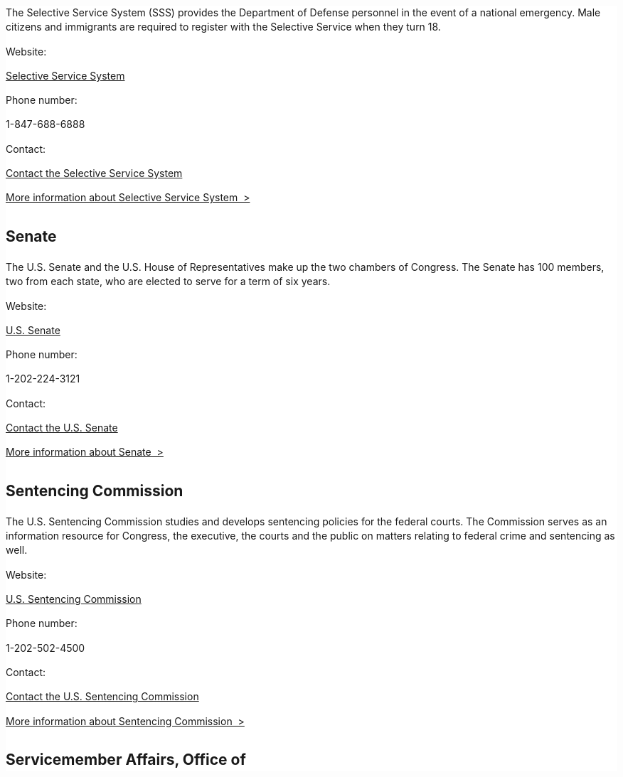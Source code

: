 The Selective Service System (SSS) provides the Department of Defense personnel in the event of a national emergency. Male citizens and immigrants are required to register with the Selective Service when they turn 18.

Website:

[Selective Service System](https://www.sss.gov/)

Phone number:

1-847-688-6888

Contact:

[Contact the Selective Service System](https://www.sss.gov/contact/)

[More information about Selective Service System  >](/agencies/selective-service-system)

Senate
------

The U.S. Senate and the U.S. House of Representatives make up the two chambers of Congress. The Senate has 100 members, two from each state, who are elected to serve for a term of six years.

Website:

[U.S. Senate](https://www.senate.gov/)

Phone number:

1-202-224-3121

Contact:

[Contact the U.S. Senate](https://www.senate.gov/senators/senators-contact.htm)

[More information about Senate  >](/agencies/u-s-senate)

Sentencing Commission
---------------------

The U.S. Sentencing Commission studies and develops sentencing policies for the federal courts. The Commission serves as an information resource for Congress, the executive, the courts and the public on matters relating to federal crime and sentencing as well.

Website:

[U.S. Sentencing Commission](https://www.ussc.gov/)

Phone number:

1-202-502-4500

Contact:

[Contact the U.S. Sentencing Commission](https://www.ussc.gov/about/who-we-are/organization/contact-us)

[More information about Sentencing Commission  >](/agencies/u-s-sentencing-commission)

Servicemember Affairs, Office of
--------------------------------
